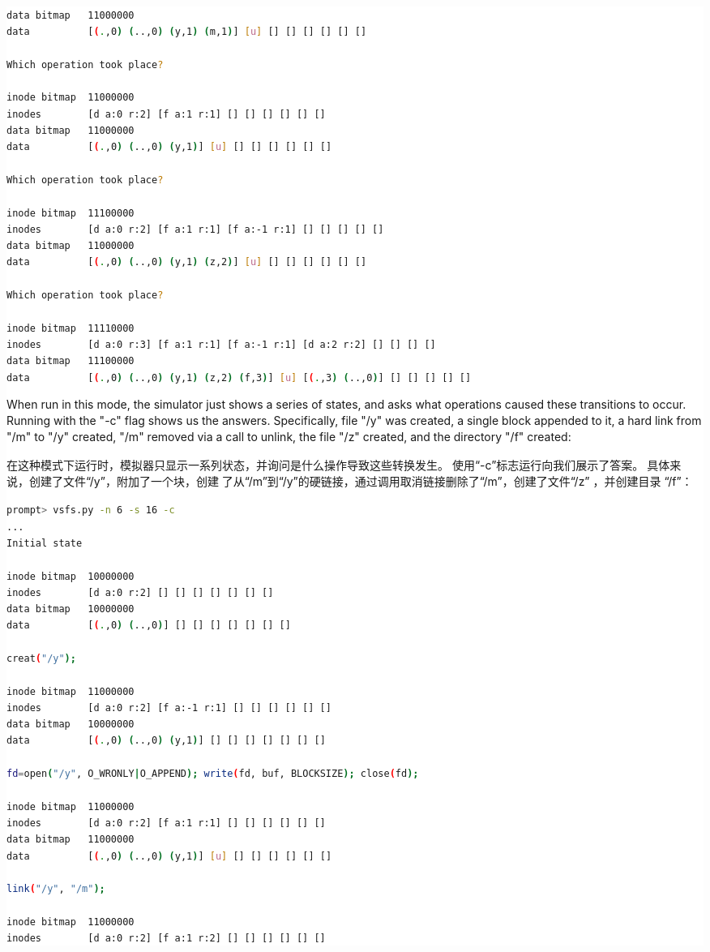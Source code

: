 ```sh
data bitmap   11000000
data          [(.,0) (..,0) (y,1) (m,1)] [u] [] [] [] [] [] []

Which operation took place?

inode bitmap  11000000
inodes        [d a:0 r:2] [f a:1 r:1] [] [] [] [] [] []
data bitmap   11000000
data          [(.,0) (..,0) (y,1)] [u] [] [] [] [] [] []

Which operation took place?

inode bitmap  11100000
inodes        [d a:0 r:2] [f a:1 r:1] [f a:-1 r:1] [] [] [] [] []
data bitmap   11000000
data          [(.,0) (..,0) (y,1) (z,2)] [u] [] [] [] [] [] []

Which operation took place?

inode bitmap  11110000
inodes        [d a:0 r:3] [f a:1 r:1] [f a:-1 r:1] [d a:2 r:2] [] [] [] []
data bitmap   11100000
data          [(.,0) (..,0) (y,1) (z,2) (f,3)] [u] [(.,3) (..,0)] [] [] [] [] []
```

When run in this mode, the simulator just shows a series of states, and asks
what operations caused these transitions to occur. Running with the "-c" flag
shows us the answers. Specifically, file "/y" was created, a single block
appended to it, a hard link from "/m" to "/y" created, "/m" removed via a call
to unlink, the file "/z" created, and the directory "/f" created:

在这种模式下运行时，模拟器只显示一系列状态，并询问是什么操作导致这些转换发生。
使用“-c”标志运行向我们展示了答案。 具体来说，创建了文件“/y”，附加了一个块，创建
了从“/m”到“/y”的硬链接，通过调用取消链接删除了“/m”，创建了文件“/z” ，并创建目录
“/f”：

```sh
prompt> vsfs.py -n 6 -s 16 -c
...
Initial state

inode bitmap  10000000
inodes        [d a:0 r:2] [] [] [] [] [] [] []
data bitmap   10000000
data          [(.,0) (..,0)] [] [] [] [] [] [] []

creat("/y");

inode bitmap  11000000
inodes        [d a:0 r:2] [f a:-1 r:1] [] [] [] [] [] []
data bitmap   10000000
data          [(.,0) (..,0) (y,1)] [] [] [] [] [] [] []

fd=open("/y", O_WRONLY|O_APPEND); write(fd, buf, BLOCKSIZE); close(fd);

inode bitmap  11000000
inodes        [d a:0 r:2] [f a:1 r:1] [] [] [] [] [] []
data bitmap   11000000
data          [(.,0) (..,0) (y,1)] [u] [] [] [] [] [] []

link("/y", "/m");

inode bitmap  11000000
inodes        [d a:0 r:2] [f a:1 r:2] [] [] [] [] [] []
```